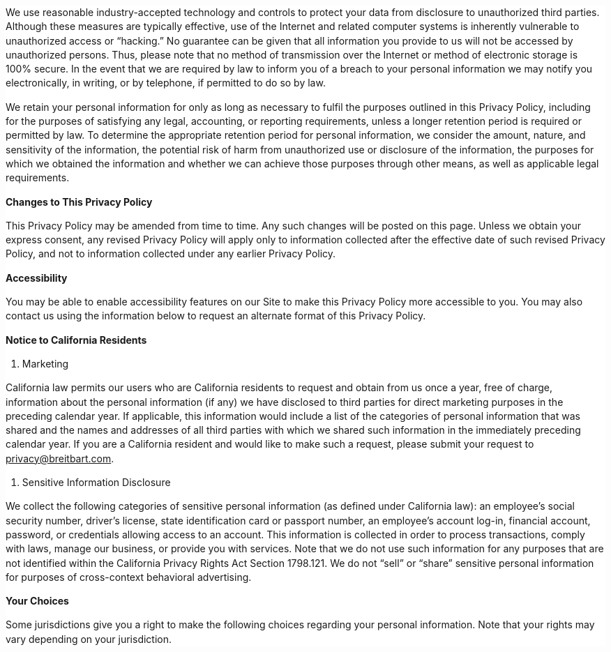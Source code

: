 We use reasonable industry-accepted technology and controls to protect your data from disclosure to unauthorized third parties. Although these measures are typically effective, use of the Internet and related computer systems is inherently vulnerable to unauthorized access or “hacking.” No guarantee can be given that all information you provide to us will not be accessed by unauthorized persons. Thus, please note that no method of transmission over the Internet or method of electronic storage is 100% secure. In the event that we are required by law to inform you of a breach to your personal information we may notify you electronically, in writing, or by telephone, if permitted to do so by law.

We retain your personal information for only as long as necessary to fulfil the purposes outlined in this Privacy Policy, including for the purposes of satisfying any legal, accounting, or reporting requirements, unless a longer retention period is required or permitted by law. To determine the appropriate retention period for personal information, we consider the amount, nature, and sensitivity of the information, the potential risk of harm from unauthorized use or disclosure of the information, the purposes for which we obtained the information and whether we can achieve those purposes through other means, as well as applicable legal requirements.

**Changes to This Privacy Policy**

This Privacy Policy may be amended from time to time. Any such changes will be posted on this page. Unless we obtain your express consent, any revised Privacy Policy will apply only to information collected after the effective date of such revised Privacy Policy, and not to information collected under any earlier Privacy Policy.

**Accessibility**

You may be able to enable accessibility features on our Site to make this Privacy Policy more accessible to you. You may also contact us using the information below to request an alternate format of this Privacy Policy.

**Notice to California Residents**

1. Marketing

California law permits our users who are California residents to request and obtain from us once a year, free of charge, information about the personal information (if any) we have disclosed to third parties for direct marketing purposes in the preceding calendar year. If applicable, this information would include a list of the categories of personal information that was shared and the names and addresses of all third parties with which we shared such information in the immediately preceding calendar year. If you are a California resident and would like to make such a request, please submit your request to [privacy@breitbart.com](mailto:privacy@breitbart.com).

1. Sensitive Information Disclosure

We collect the following categories of sensitive personal information (as defined under California law): an employee’s social security number, driver’s license, state identification card or passport number, an employee’s account log-in, financial account, password, or credentials allowing access to an account. This information is collected in order to process transactions, comply with laws, manage our business, or provide you with services. Note that we do not use such information for any purposes that are not identified within the California Privacy Rights Act Section 1798.121. We do not “sell” or “share” sensitive personal information for purposes of cross-context behavioral advertising.

**Your Choices**

Some jurisdictions give you a right to make the following choices regarding your personal information. Note that your rights may vary depending on your jurisdiction.
